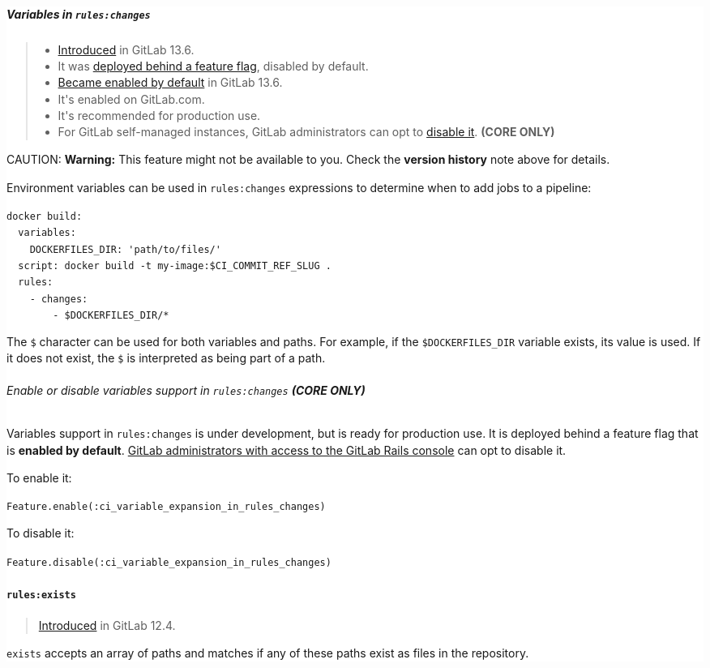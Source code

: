 ##### Variables in `rules:changes`

> - [Introduced](https://gitlab.com/gitlab-org/gitlab/-/issues/34272) in GitLab 13.6.
> - It was [deployed behind a feature flag](http://192.168.30.102:2080/help/user/feature_flags.md), disabled by default.
> - [Became enabled by default](https://gitlab.com/gitlab-org/gitlab/-/issues/267192) in GitLab 13.6.
> - It's enabled on GitLab.com.
> - It's recommended for production use.
> - For GitLab self-managed instances, GitLab administrators can opt to [disable it](http://192.168.30.102:2080/help/ci/yaml/README.md#enable-or-disable-variables-support-in-ruleschanges). **(CORE ONLY)**

CAUTION: **Warning:** This feature might not be available to you. Check the **version history** note above for details.

Environment variables can be used in `rules:changes` expressions to determine when to add jobs to a pipeline:

```
docker build:
  variables:
    DOCKERFILES_DIR: 'path/to/files/'
  script: docker build -t my-image:$CI_COMMIT_REF_SLUG .
  rules:
    - changes:
        - $DOCKERFILES_DIR/*
```

The `$` character can be used for both variables and paths. For example, if the `$DOCKERFILES_DIR` variable exists, its value is used. If it does not exist, the `$` is interpreted as being part of a path.

###### Enable or disable variables support in `rules:changes` **(CORE ONLY)**

Variables support in `rules:changes` is under development, but is ready for production use. It is deployed behind a feature flag that is **enabled by default**. [GitLab administrators with access to the GitLab Rails console](http://192.168.30.102:2080/help/administration/feature_flags.md) can opt to disable it.

To enable it:

```
Feature.enable(:ci_variable_expansion_in_rules_changes)
```

To disable it:

```
Feature.disable(:ci_variable_expansion_in_rules_changes)
```

#### `rules:exists`

> [Introduced](https://gitlab.com/gitlab-org/gitlab/-/issues/24021) in GitLab 12.4.

`exists` accepts an array of paths and matches if any of these paths exist as files in the repository.
